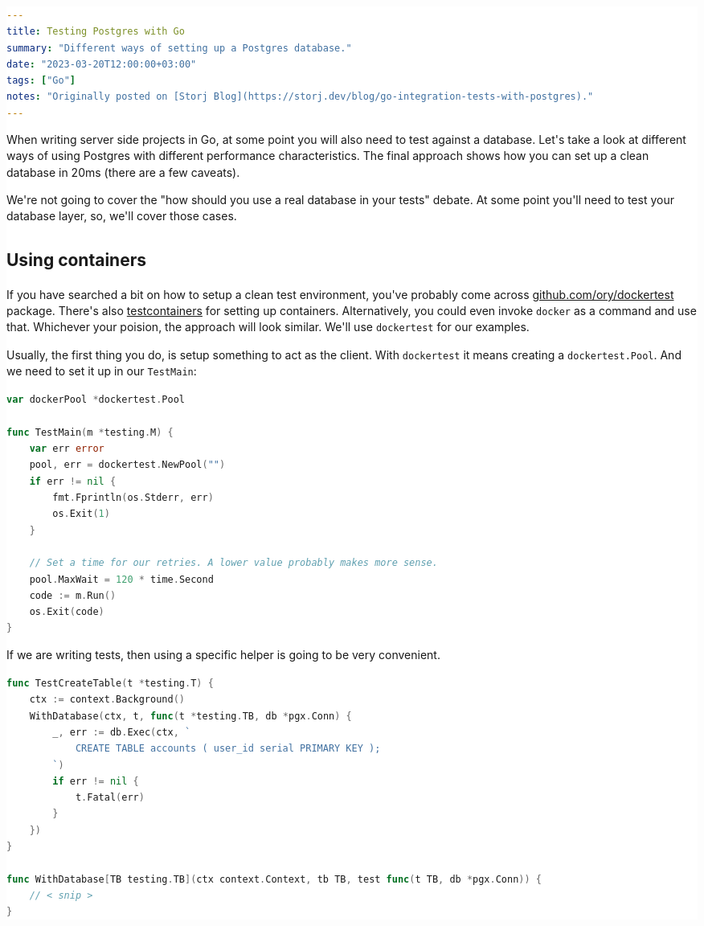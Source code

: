 ```yaml
---
title: Testing Postgres with Go
summary: "Different ways of setting up a Postgres database."
date: "2023-03-20T12:00:00+03:00"
tags: ["Go"]
notes: "Originally posted on [Storj Blog](https://storj.dev/blog/go-integration-tests-with-postgres)."
---
```


When writing server side projects in Go, at some point you will also need to test against a database. Let's take a look at different ways of using Postgres with different performance characteristics. The final approach shows how you can set up a clean database in 20ms (there are a few caveats).

We're not going to cover the "how should you use a real database in your tests" debate. At some point you'll need to test your database layer, so, we'll cover those cases.


## Using containers

If you have searched a bit on how to setup a clean test environment, you've probably come across [github.com/ory/dockertest](https://github.com/ory/dockertest) package. There's also [testcontainers](https://golang.testcontainers.org/) for setting up containers. Alternatively, you could even invoke `docker` as a command and use that. Whichever your poision, the approach will look similar. We'll use `dockertest` for our examples.

Usually, the first thing you do, is setup something to act as the client. With `dockertest` it means creating a `dockertest.Pool`. And we need to set it up in our `TestMain`:

``` go
var dockerPool *dockertest.Pool

func TestMain(m *testing.M) {
	var err error
	pool, err = dockertest.NewPool("")
	if err != nil {
		fmt.Fprintln(os.Stderr, err)
		os.Exit(1)
	}

	// Set a time for our retries. A lower value probably makes more sense.
	pool.MaxWait = 120 * time.Second
	code := m.Run()
	os.Exit(code)
}
```

If we are writing tests, then using a specific helper is going to be very convenient.

``` go
func TestCreateTable(t *testing.T) {
	ctx := context.Background()
	WithDatabase(ctx, t, func(t *testing.TB, db *pgx.Conn) {
		_, err := db.Exec(ctx, `
			CREATE TABLE accounts ( user_id serial PRIMARY KEY );
		`)
		if err != nil {
			t.Fatal(err)
		}
	})
}

func WithDatabase[TB testing.TB](ctx context.Context, tb TB, test func(t TB, db *pgx.Conn)) {
	// < snip >
}
```
